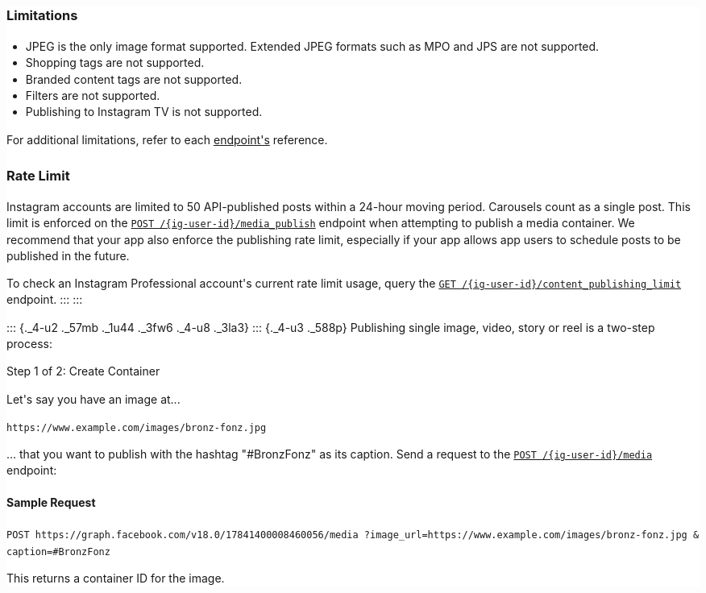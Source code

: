 ### Limitations

-   JPEG is the only image format supported. Extended JPEG formats such
    as MPO and JPS are not supported.
-   Shopping tags are not supported.
-   Branded content tags are not supported.
-   Filters are not supported.
-   Publishing to Instagram TV is not supported.

For additional limitations, refer to each [endpoint\'s](#endpoints)
reference.

### Rate Limit

Instagram accounts are limited to 50 API-published posts within a
24-hour moving period. Carousels count as a single post. This limit is
enforced on the
[` POST /{ig-user-id}/media_publish `](/docs/instagram-api/reference/ig-user/media_publish)
endpoint when attempting to publish a media container. We recommend that
your app also enforce the publishing rate limit, especially if your app
allows app users to schedule posts to be published in the future.

To check an Instagram Professional account\'s current rate limit usage,
query the
[` GET /{ig-user-id}/content_publishing_limit `](/docs/instagram-api/reference/ig-user/content_publishing_limit)
endpoint.
:::
:::

::: {._4-u2 ._57mb ._1u44 ._3fw6 ._4-u8 ._3la3}
::: {._4-u3 ._588p}
Publishing single image, video, story or reel is a two-step process:

Step 1 of 2: Create Container

Let\'s say you have an image at\...

``` {._5s-8 .prettyprint .lang-html .prettyprinted}
https://www.example.com/images/bronz-fonz.jpg
```

\... that you want to publish with the hashtag \"#BronzFonz\" as its
caption. Send a request to the
[` POST /{ig-user-id}/media `](/docs/instagram-api/reference/ig-user/media#creating)
endpoint:

#### Sample Request

``` {._5s-8 .prettyprint .lang-curl .prettyprinted}
POST https://graph.facebook.com/v18.0/17841400008460056/media ?image_url=https://www.example.com/images/bronz-fonz.jpg &caption=#BronzFonz
```

This returns a container ID for the image.
